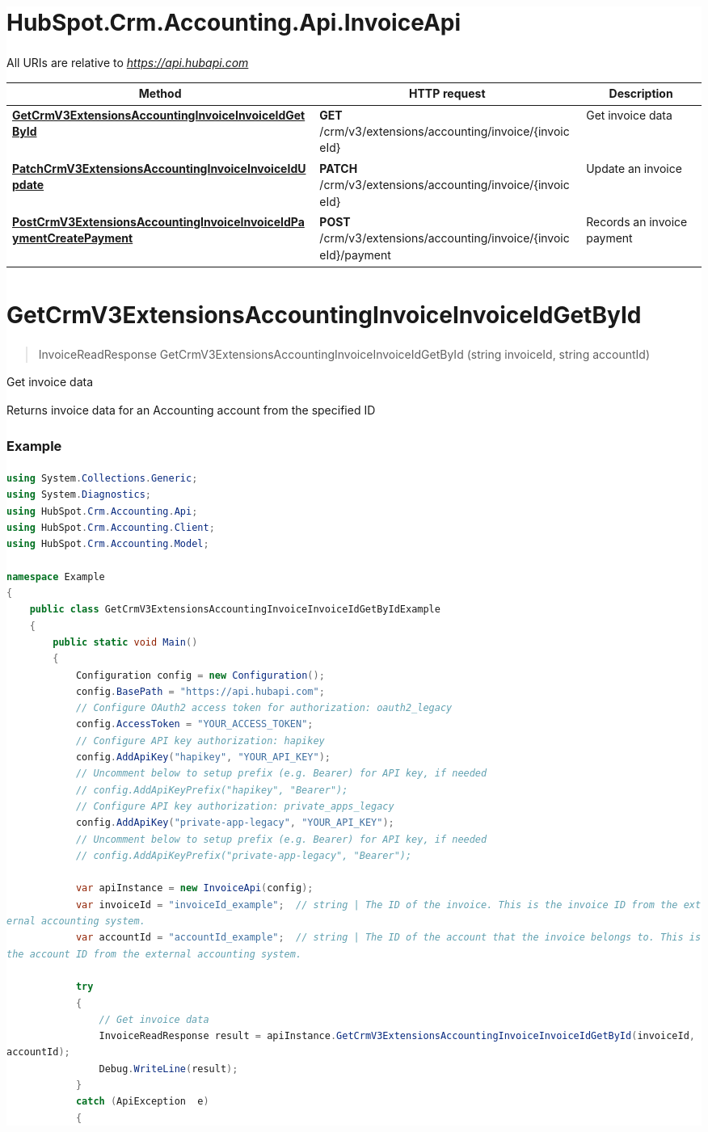 # HubSpot.Crm.Accounting.Api.InvoiceApi

All URIs are relative to *https://api.hubapi.com*

| Method | HTTP request | Description |
|--------|--------------|-------------|
| [**GetCrmV3ExtensionsAccountingInvoiceInvoiceIdGetById**](InvoiceApi.md#getcrmv3extensionsaccountinginvoiceinvoiceidgetbyid) | **GET** /crm/v3/extensions/accounting/invoice/{invoiceId} | Get invoice data |
| [**PatchCrmV3ExtensionsAccountingInvoiceInvoiceIdUpdate**](InvoiceApi.md#patchcrmv3extensionsaccountinginvoiceinvoiceidupdate) | **PATCH** /crm/v3/extensions/accounting/invoice/{invoiceId} | Update an invoice |
| [**PostCrmV3ExtensionsAccountingInvoiceInvoiceIdPaymentCreatePayment**](InvoiceApi.md#postcrmv3extensionsaccountinginvoiceinvoiceidpaymentcreatepayment) | **POST** /crm/v3/extensions/accounting/invoice/{invoiceId}/payment | Records an invoice payment |

<a id="getcrmv3extensionsaccountinginvoiceinvoiceidgetbyid"></a>
# **GetCrmV3ExtensionsAccountingInvoiceInvoiceIdGetById**
> InvoiceReadResponse GetCrmV3ExtensionsAccountingInvoiceInvoiceIdGetById (string invoiceId, string accountId)

Get invoice data

Returns invoice data for an Accounting account from the specified ID

### Example
```csharp
using System.Collections.Generic;
using System.Diagnostics;
using HubSpot.Crm.Accounting.Api;
using HubSpot.Crm.Accounting.Client;
using HubSpot.Crm.Accounting.Model;

namespace Example
{
    public class GetCrmV3ExtensionsAccountingInvoiceInvoiceIdGetByIdExample
    {
        public static void Main()
        {
            Configuration config = new Configuration();
            config.BasePath = "https://api.hubapi.com";
            // Configure OAuth2 access token for authorization: oauth2_legacy
            config.AccessToken = "YOUR_ACCESS_TOKEN";
            // Configure API key authorization: hapikey
            config.AddApiKey("hapikey", "YOUR_API_KEY");
            // Uncomment below to setup prefix (e.g. Bearer) for API key, if needed
            // config.AddApiKeyPrefix("hapikey", "Bearer");
            // Configure API key authorization: private_apps_legacy
            config.AddApiKey("private-app-legacy", "YOUR_API_KEY");
            // Uncomment below to setup prefix (e.g. Bearer) for API key, if needed
            // config.AddApiKeyPrefix("private-app-legacy", "Bearer");

            var apiInstance = new InvoiceApi(config);
            var invoiceId = "invoiceId_example";  // string | The ID of the invoice. This is the invoice ID from the external accounting system.
            var accountId = "accountId_example";  // string | The ID of the account that the invoice belongs to. This is the account ID from the external accounting system.

            try
            {
                // Get invoice data
                InvoiceReadResponse result = apiInstance.GetCrmV3ExtensionsAccountingInvoiceInvoiceIdGetById(invoiceId, accountId);
                Debug.WriteLine(result);
            }
            catch (ApiException  e)
            {
```